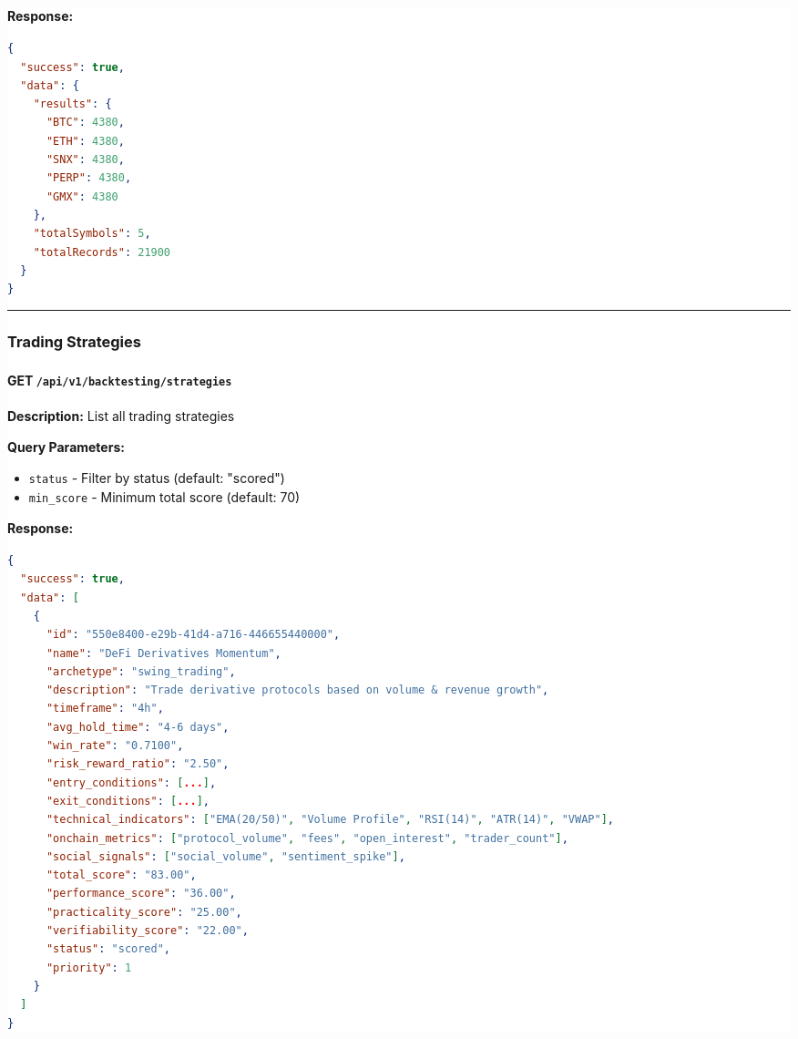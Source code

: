 **Response:**
```json
{
  "success": true,
  "data": {
    "results": {
      "BTC": 4380,
      "ETH": 4380,
      "SNX": 4380,
      "PERP": 4380,
      "GMX": 4380
    },
    "totalSymbols": 5,
    "totalRecords": 21900
  }
}
```

---

### Trading Strategies

#### GET `/api/v1/backtesting/strategies`
**Description:** List all trading strategies

**Query Parameters:**
- `status` - Filter by status (default: "scored")
- `min_score` - Minimum total score (default: 70)

**Response:**
```json
{
  "success": true,
  "data": [
    {
      "id": "550e8400-e29b-41d4-a716-446655440000",
      "name": "DeFi Derivatives Momentum",
      "archetype": "swing_trading",
      "description": "Trade derivative protocols based on volume & revenue growth",
      "timeframe": "4h",
      "avg_hold_time": "4-6 days",
      "win_rate": "0.7100",
      "risk_reward_ratio": "2.50",
      "entry_conditions": [...],
      "exit_conditions": [...],
      "technical_indicators": ["EMA(20/50)", "Volume Profile", "RSI(14)", "ATR(14)", "VWAP"],
      "onchain_metrics": ["protocol_volume", "fees", "open_interest", "trader_count"],
      "social_signals": ["social_volume", "sentiment_spike"],
      "total_score": "83.00",
      "performance_score": "36.00",
      "practicality_score": "25.00",
      "verifiability_score": "22.00",
      "status": "scored",
      "priority": 1
    }
  ]
}
```
